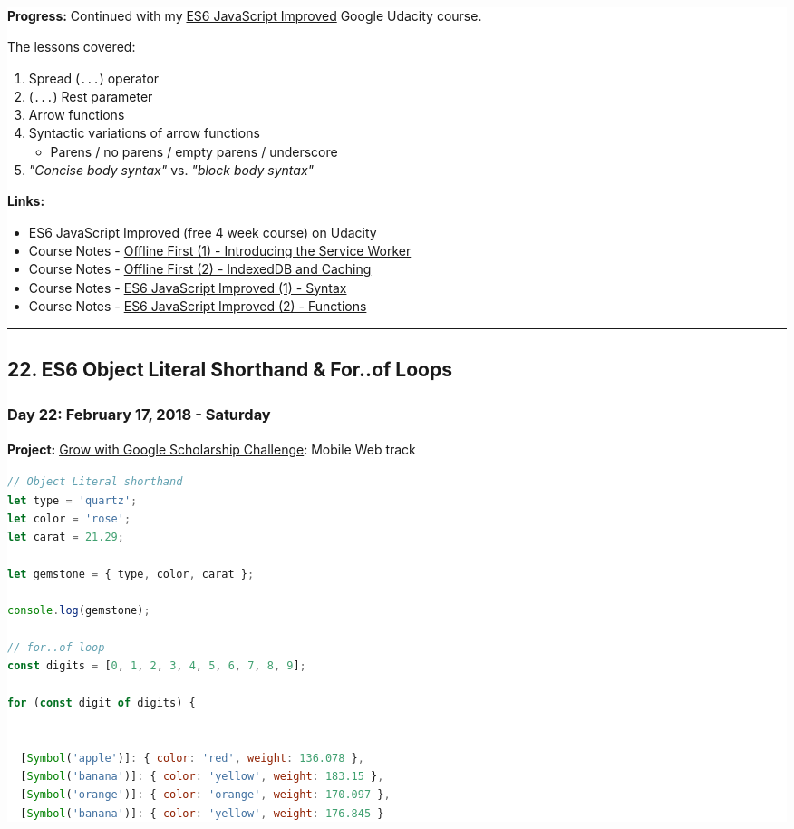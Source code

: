 **Progress:** Continued with my [ES6 JavaScript Improved](https://www.udacity.com/course/es6-javascript-improved--ud356) Google Udacity course.

The lessons covered:

1. Spread (`...`) operator
1. (`...`) Rest parameter
1. Arrow functions
1. Syntactic variations of arrow functions
    - Parens / no parens / empty parens / underscore
1. _"Concise body syntax"_  vs. _"block body syntax"_

**Links:**
- [ES6 JavaScript Improved](https://www.udacity.com/course/es6-javascript-improved--ud356) (free 4 week course) on Udacity
- Course Notes - [Offline First (1) - Introducing the Service Worker](Introducing-the-Service-Worker.html)
- Course Notes - [Offline First (2) - IndexedDB and Caching](IndexedDB-and-Caching.html)
- Course Notes - [ES6 JavaScript Improved (1) - Syntax](ES6-Syntax.html)
- Course Notes - [ES6 JavaScript Improved (2) - Functions](ES6-Functions.html)

---

## 22. ES6 Object Literal Shorthand & For..of Loops
### Day 22: February 17, 2018 - Saturday

**Project:** [Grow with Google Scholarship Challenge](https://www.udacity.com/grow-with-google): Mobile Web track

```js
// Object Literal shorthand
let type = 'quartz';
let color = 'rose';
let carat = 21.29;

let gemstone = { type, color, carat };

console.log(gemstone);

// for..of loop
const digits = [0, 1, 2, 3, 4, 5, 6, 7, 8, 9];

for (const digit of digits) {


  [Symbol('apple')]: { color: 'red', weight: 136.078 },
  [Symbol('banana')]: { color: 'yellow', weight: 183.15 },
  [Symbol('orange')]: { color: 'orange', weight: 170.097 },
  [Symbol('banana')]: { color: 'yellow', weight: 176.845 }